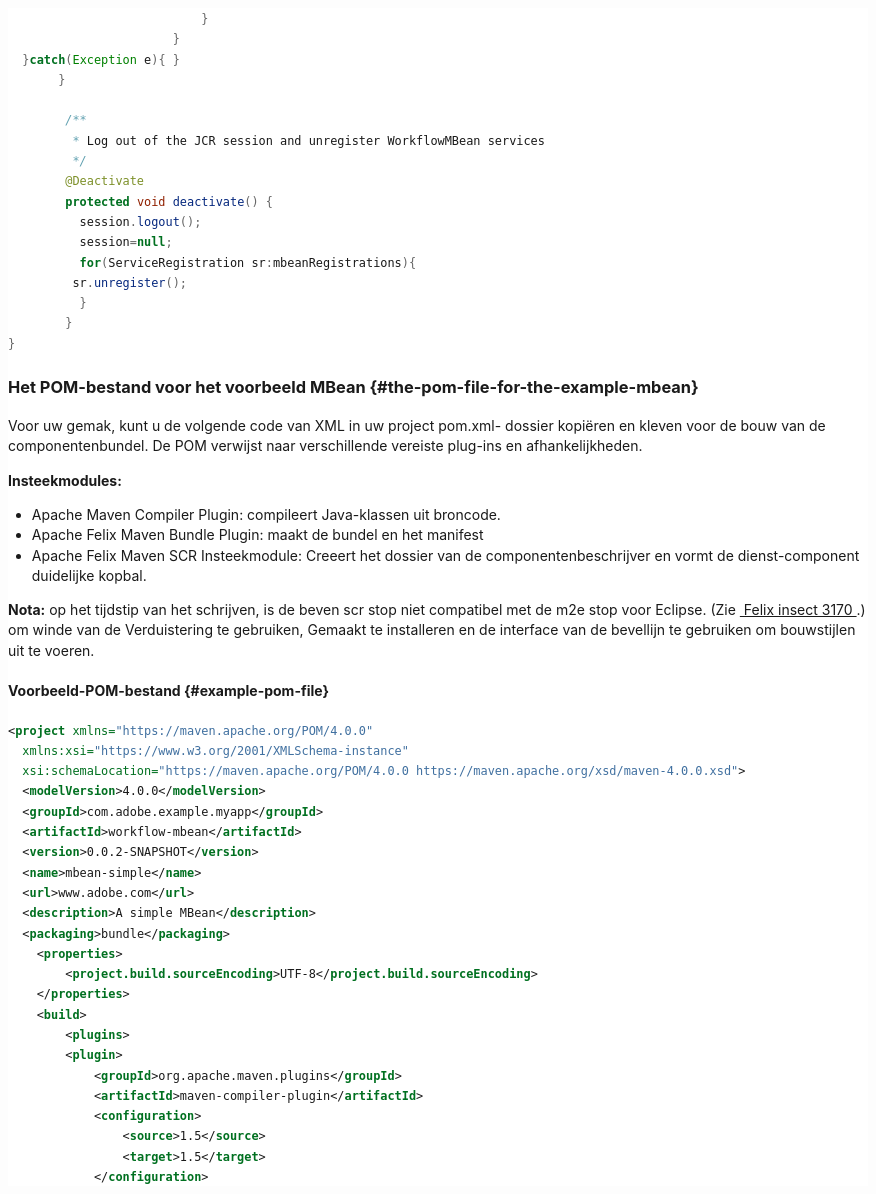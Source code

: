 ```java
                           }
                       }
  }catch(Exception e){ }
       }

        /**
         * Log out of the JCR session and unregister WorkflowMBean services
         */
        @Deactivate
        protected void deactivate() {
          session.logout();
          session=null;
          for(ServiceRegistration sr:mbeanRegistrations){
         sr.unregister();
          }
        }
}
```

### Het POM-bestand voor het voorbeeld MBean {#the-pom-file-for-the-example-mbean}

Voor uw gemak, kunt u de volgende code van XML in uw project pom.xml- dossier kopiëren en kleven voor de bouw van de componentenbundel. De POM verwijst naar verschillende vereiste plug-ins en afhankelijkheden.

**Insteekmodules:**

* Apache Maven Compiler Plugin: compileert Java-klassen uit broncode.
* Apache Felix Maven Bundle Plugin: maakt de bundel en het manifest
* Apache Felix Maven SCR Insteekmodule: Creeert het dossier van de componentenbeschrijver en vormt de dienst-component duidelijke kopbal.

**Nota:** op het tijdstip van het schrijven, is de beven scr stop niet compatibel met de m2e stop voor Eclipse. (Zie [&#x200B; Felix insect 3170 &#x200B;](https://issues.apache.org/jira/browse/FELIX-3170).) om winde van de Verduistering te gebruiken, Gemaakt te installeren en de interface van de bevellijn te gebruiken om bouwstijlen uit te voeren.

#### Voorbeeld-POM-bestand {#example-pom-file}

```xml
<project xmlns="https://maven.apache.org/POM/4.0.0"
  xmlns:xsi="https://www.w3.org/2001/XMLSchema-instance"
  xsi:schemaLocation="https://maven.apache.org/POM/4.0.0 https://maven.apache.org/xsd/maven-4.0.0.xsd">
  <modelVersion>4.0.0</modelVersion>
  <groupId>com.adobe.example.myapp</groupId>
  <artifactId>workflow-mbean</artifactId>
  <version>0.0.2-SNAPSHOT</version>
  <name>mbean-simple</name>
  <url>www.adobe.com</url>
  <description>A simple MBean</description>
  <packaging>bundle</packaging>
    <properties>
        <project.build.sourceEncoding>UTF-8</project.build.sourceEncoding>
    </properties>
    <build>
        <plugins>
        <plugin>
            <groupId>org.apache.maven.plugins</groupId>
            <artifactId>maven-compiler-plugin</artifactId>
            <configuration>
                <source>1.5</source>
                <target>1.5</target>
            </configuration>
```